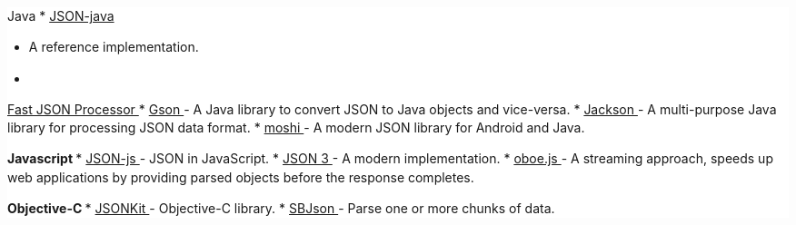   Java
 </strong>
 *
 <a href="https://github.com/stleary/JSON-java">
  JSON-java
 </a>
 - A reference implementation.
*
 <a href="https://github.com/alibaba/fastjson">
  Fast JSON Processor
 </a>
 *
 <a href="https://github.com/google/gson">
  Gson
 </a>
 - A Java library to convert JSON to Java objects and vice-versa.
*
 <a href="http://wiki.fasterxml.com/JacksonHome">
  Jackson
 </a>
 - A multi-purpose Java library for processing JSON data format.
*
 <a href="https://github.com/square/moshi">
  moshi
 </a>
 - A modern JSON library for Android and Java.
</p>
<p>
 <strong>
  Javascript
 </strong>
 *
 <a href="https://github.com/douglascrockford/JSON-js">
  JSON-js
 </a>
 - JSON in JavaScript.
*
 <a href="http://bestiejs.github.io/json3/">
  JSON 3
 </a>
 - A modern implementation.
*
 <a href="https://oboejs.com/">
  oboe.js
 </a>
 - A streaming approach, speeds up web applications by providing parsed objects before the response completes.
</p>
<p>
 <strong>
  Objective-C
 </strong>
 *
 <a href="https://github.com/johnezang/JSONKit">
  JSONKit
 </a>
 - Objective-C library.
*
 <a href="http://www.sbjson.org/">
  SBJson
 </a>
 - Parse one or more chunks of data.
</p>
<p>